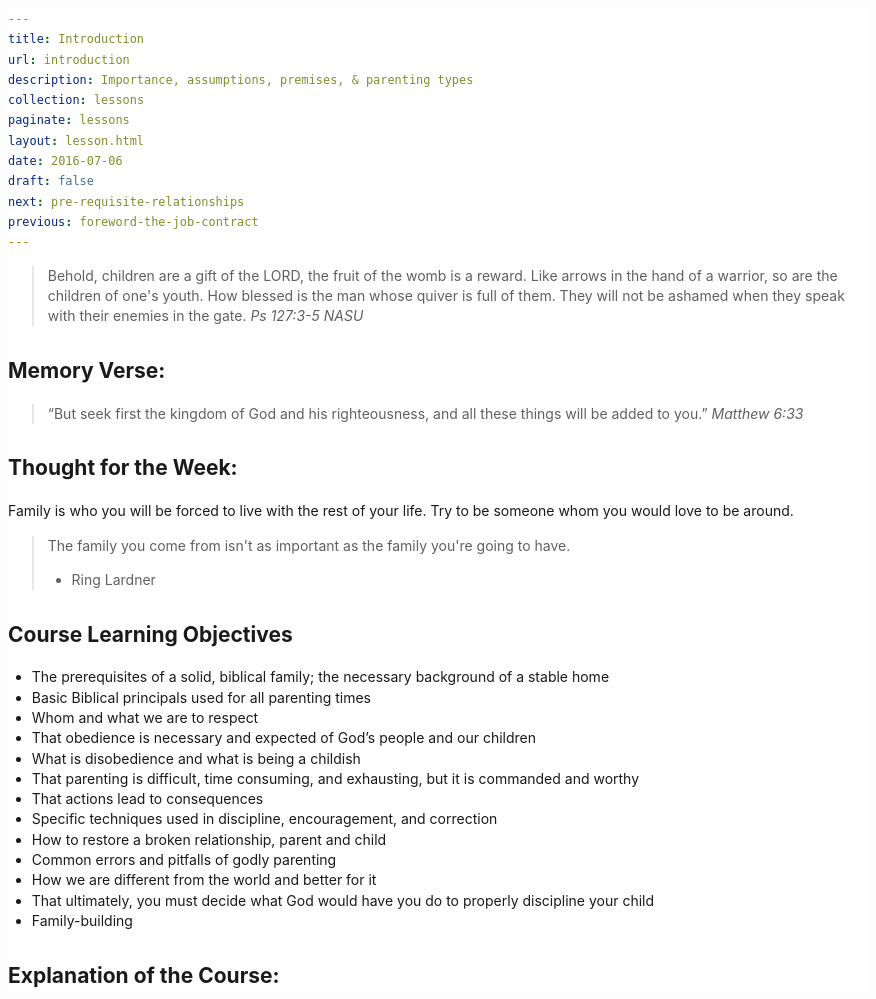 ```yaml
---
title: Introduction
url: introduction
description: Importance, assumptions, premises, & parenting types
collection: lessons
paginate: lessons
layout: lesson.html
date: 2016-07-06
draft: false
next: pre-requisite-relationships
previous: foreword-the-job-contract
---
```


> Behold, children are a gift of the LORD, the fruit of the womb is a reward. Like arrows in the hand of a warrior, so are the children of one's youth. How blessed is the man whose quiver is full of them. They will not be ashamed when they speak with their enemies in the gate.
> <cite>Ps 127:3-5 NASU</cite>

## Memory Verse:

> “But seek first the kingdom of God and his righteousness, and all these things will be added to you.”
> <cite>Matthew 6:33</cite>

## Thought for the Week:  

Family is who you will be forced to live with the rest of your life. Try to be someone whom you would love to be around.

> The family you come from isn't as important as the family you're going to have.
> -	Ring Lardner

## Course Learning Objectives

* The prerequisites of a solid, biblical family; the necessary background of a stable home
* Basic Biblical principals used for all parenting times
* Whom and what we are to respect
* That obedience is necessary and expected of God’s people and our children
* What is disobedience and what is being a childish
* That parenting is difficult, time consuming, and exhausting, but it is commanded and worthy
* That actions lead to consequences
* Specific techniques used in discipline, encouragement, and correction
* How to restore a broken relationship, parent and child
* Common errors and pitfalls of godly parenting
* How we are different from the world and better for it
* That ultimately, you must decide what God would have you do to properly discipline your child
* Family-building


## Explanation of the Course:

